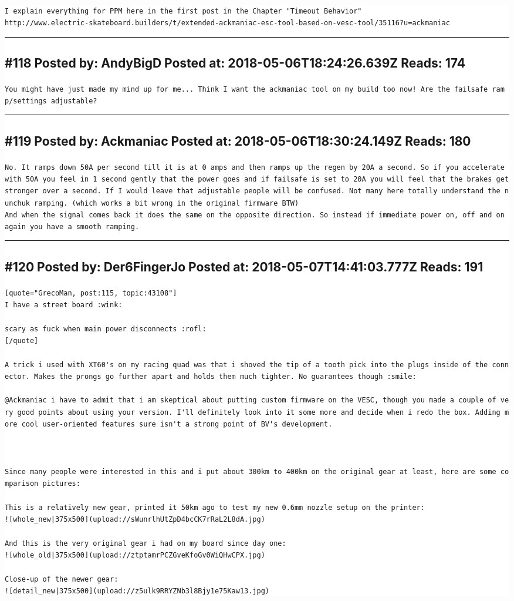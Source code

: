 ```
I explain everything for PPM here in the first post in the Chapter "Timeout Behavior"
http://www.electric-skateboard.builders/t/extended-ackmaniac-esc-tool-based-on-vesc-tool/35116?u=ackmaniac
```

---
## \#118 Posted by: AndyBigD Posted at: 2018-05-06T18:24:26.639Z Reads: 174

```
You might have just made my mind up for me... Think I want the ackmaniac tool on my build too now! Are the failsafe ramp/settings adjustable?
```

---
## \#119 Posted by: Ackmaniac Posted at: 2018-05-06T18:30:24.149Z Reads: 180

```
No. It ramps down 50A per second till it is at 0 amps and then ramps up the regen by 20A a second. So if you accelerate with 50A you feel in 1 second gently that the power goes and if failsafe is set to 20A you will feel that the brakes get stronger over a second. If I would leave that adjustable people will be confused. Not many here totally understand the nunchuk ramping. (which works a bit wrong in the original firmware BTW)
And when the signal comes back it does the same on the opposite direction. So instead if immediate power on, off and on again you have a smooth ramping.
```

---
## \#120 Posted by: Der6FingerJo Posted at: 2018-05-07T14:41:03.777Z Reads: 191

```
[quote="GrecoMan, post:115, topic:43108"]
I have a street board :wink:

scary as fuck when main power disconnects :rofl:
[/quote]

A trick i used with XT60's on my racing quad was that i shoved the tip of a tooth pick into the plugs inside of the connector. Makes the prongs go further apart and holds them much tighter. No guarantees though :smile:

@Ackmaniac i have to admit that i am skeptical about putting custom firmware on the VESC, though you made a couple of very good points about using your version. I'll definitely look into it some more and decide when i redo the box. Adding more cool user-oriented features sure isn't a strong point of BV's development.



Since many people were interested in this and i put about 300km to 400km on the original gear at least, here are some comparison pictures:

This is a relatively new gear, printed it 50km ago to test my new 0.6mm nozzle setup on the printer:
![whole_new|375x500](upload://sWunrlhUtZpD4bcCK7rRaL2L8dA.jpg)

And this is the very original gear i had on my board since day one:
![whole_old|375x500](upload://ztptamrPCZGveKfoGv0WiQHwCPX.jpg)

Close-up of the newer gear:
![detail_new|375x500](upload://z5ulk9RRYZNb3l8Bjy1e75Kaw13.jpg)

```
